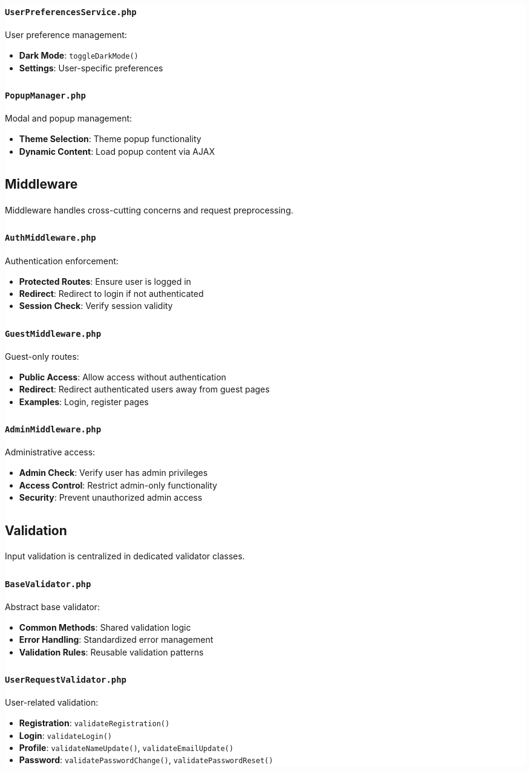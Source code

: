 ### `UserPreferencesService.php`
User preference management:
- **Dark Mode**: `toggleDarkMode()`
- **Settings**: User-specific preferences

### `PopupManager.php`
Modal and popup management:
- **Theme Selection**: Theme popup functionality
- **Dynamic Content**: Load popup content via AJAX

## Middleware

Middleware handles cross-cutting concerns and request preprocessing.

### `AuthMiddleware.php`
Authentication enforcement:
- **Protected Routes**: Ensure user is logged in
- **Redirect**: Redirect to login if not authenticated
- **Session Check**: Verify session validity

### `GuestMiddleware.php`
Guest-only routes:
- **Public Access**: Allow access without authentication
- **Redirect**: Redirect authenticated users away from guest pages
- **Examples**: Login, register pages

### `AdminMiddleware.php`
Administrative access:
- **Admin Check**: Verify user has admin privileges
- **Access Control**: Restrict admin-only functionality
- **Security**: Prevent unauthorized admin access

## Validation

Input validation is centralized in dedicated validator classes.

### `BaseValidator.php`
Abstract base validator:
- **Common Methods**: Shared validation logic
- **Error Handling**: Standardized error management
- **Validation Rules**: Reusable validation patterns

### `UserRequestValidator.php`
User-related validation:
- **Registration**: `validateRegistration()`
- **Login**: `validateLogin()`
- **Profile**: `validateNameUpdate()`, `validateEmailUpdate()`
- **Password**: `validatePasswordChange()`, `validatePasswordReset()`
